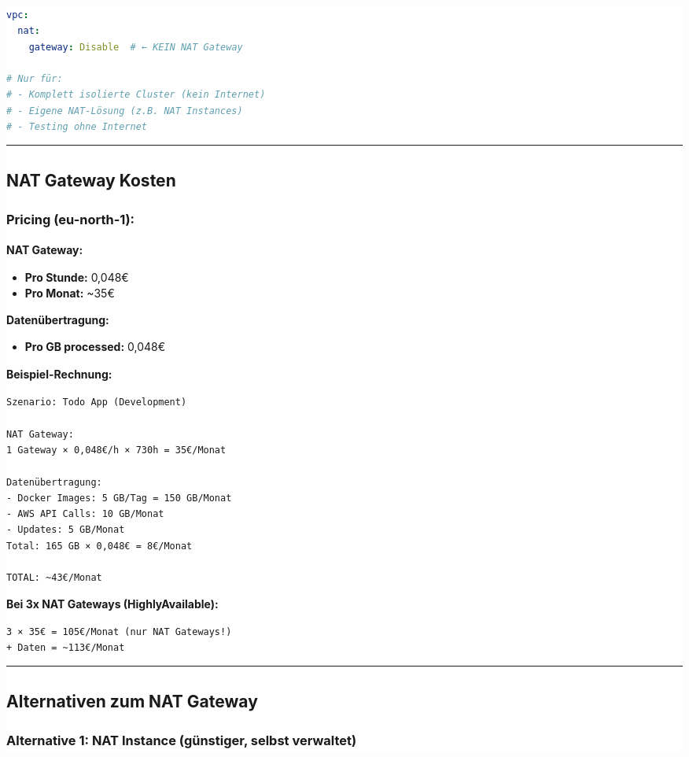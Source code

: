 ```yaml
vpc:
  nat:
    gateway: Disable  # ← KEIN NAT Gateway

# Nur für:
# - Komplett isolierte Cluster (kein Internet)
# - Eigene NAT-Lösung (z.B. NAT Instances)
# - Testing ohne Internet
```

---

## NAT Gateway Kosten

### Pricing (eu-north-1):

**NAT Gateway:**
- **Pro Stunde:** 0,048€
- **Pro Monat:** ~35€

**Datenübertragung:**
- **Pro GB processed:** 0,048€

**Beispiel-Rechnung:**
```
Szenario: Todo App (Development)

NAT Gateway:
1 Gateway × 0,048€/h × 730h = 35€/Monat

Datenübertragung:
- Docker Images: 5 GB/Tag = 150 GB/Monat
- AWS API Calls: 10 GB/Monat
- Updates: 5 GB/Monat
Total: 165 GB × 0,048€ = 8€/Monat

TOTAL: ~43€/Monat
```

**Bei 3x NAT Gateways (HighlyAvailable):**
```
3 × 35€ = 105€/Monat (nur NAT Gateways!)
+ Daten = ~113€/Monat
```

---

## Alternativen zum NAT Gateway

### Alternative 1: NAT Instance (günstiger, selbst verwaltet)
